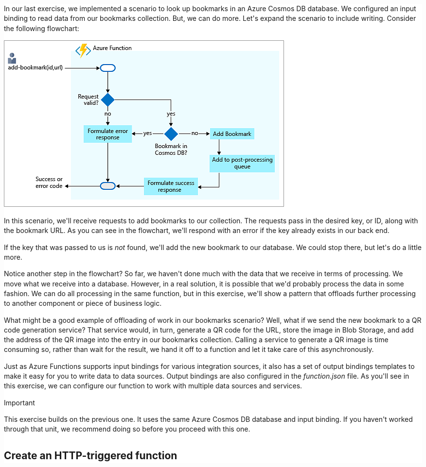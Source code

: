In our last exercise, we implemented a scenario to look up bookmarks in an Azure Cosmos DB database. We configured an input binding to read data from our bookmarks collection. But, we can do more. Let's expand the scenario to include writing. Consider the following flowchart:

![Decision flow diagram illustrating the process of adding a bookmark in our Azure Cosmos DB back-end and returning a response.](../media/7-add-bookmark-flow-small.png)

In this scenario, we'll receive requests to add bookmarks to our collection. The requests pass in the desired key, or ID, along with the bookmark URL. As you can see in the flowchart, we'll respond with an error if the key already exists in our back end.

If the key that was passed to us is *not* found, we'll add the new bookmark to our database. We could stop there, but let's do a little more.

Notice another step in the flowchart? So far, we haven't done much with the data that we receive in terms of processing. We move what we receive into a database. However, in a real solution, it is possible that we'd probably process the data in some fashion. We can do all processing in the same function, but in this exercise, we'll show a pattern that offloads further processing to another component or piece of business logic.

What might be a good example of offloading of work in our bookmarks scenario? Well, what if we send the new bookmark to a QR code generation service? That service would, in turn, generate a QR code for the URL, store the image in Blob Storage, and add the address of the QR image into the entry in our bookmarks collection. Calling a service to generate a QR image is time consuming so, rather than wait for the result, we hand it off to a function and let it take care of this asynchronously.

Just as Azure Functions supports input bindings for various integration sources, it also has a set of output bindings templates to make it easy for you to write data to data sources. Output bindings are also configured in the *function.json* file. As you'll see in this exercise, we can configure our function to work with multiple data sources and services.

> [!IMPORTANT]
> This exercise builds on the previous one. It uses the same Azure Cosmos DB database and input binding. If you haven't worked through that unit, we recommend doing so before you proceed with this one.

## Create an HTTP-triggered function
